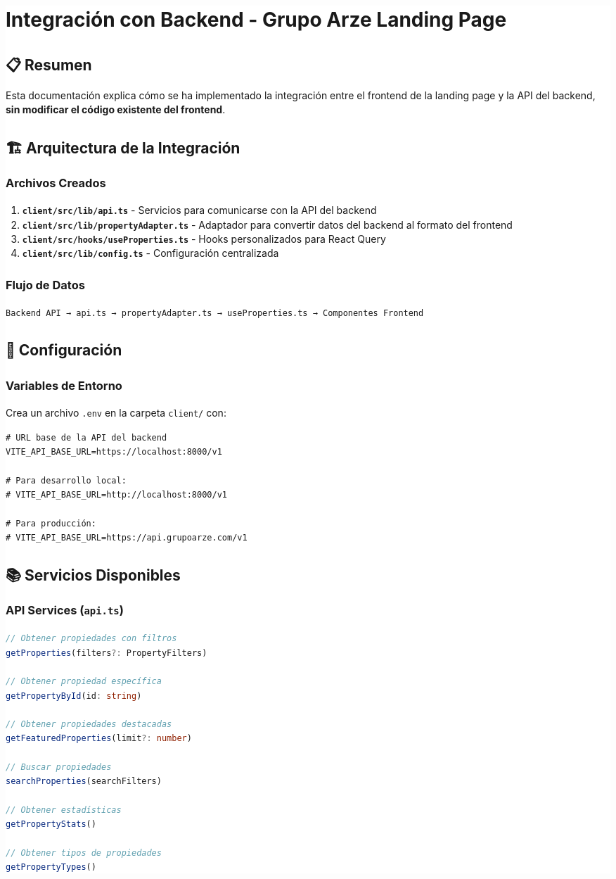# Integración con Backend - Grupo Arze Landing Page

## 📋 Resumen

Esta documentación explica cómo se ha implementado la integración entre el frontend de la landing page y la API del backend, **sin modificar el código existente del frontend**.

## 🏗️ Arquitectura de la Integración

### Archivos Creados

1. **`client/src/lib/api.ts`** - Servicios para comunicarse con la API del backend
2. **`client/src/lib/propertyAdapter.ts`** - Adaptador para convertir datos del backend al formato del frontend
3. **`client/src/hooks/useProperties.ts`** - Hooks personalizados para React Query
4. **`client/src/lib/config.ts`** - Configuración centralizada

### Flujo de Datos

```
Backend API → api.ts → propertyAdapter.ts → useProperties.ts → Componentes Frontend
```

## 🔧 Configuración

### Variables de Entorno

Crea un archivo `.env` en la carpeta `client/` con:

```env
# URL base de la API del backend
VITE_API_BASE_URL=https://localhost:8000/v1

# Para desarrollo local:
# VITE_API_BASE_URL=http://localhost:8000/v1

# Para producción:
# VITE_API_BASE_URL=https://api.grupoarze.com/v1
```

## 📚 Servicios Disponibles

### API Services (`api.ts`)

```typescript
// Obtener propiedades con filtros
getProperties(filters?: PropertyFilters)

// Obtener propiedad específica
getPropertyById(id: string)

// Obtener propiedades destacadas
getFeaturedProperties(limit?: number)

// Buscar propiedades
searchProperties(searchFilters)

// Obtener estadísticas
getPropertyStats()

// Obtener tipos de propiedades
getPropertyTypes()
```